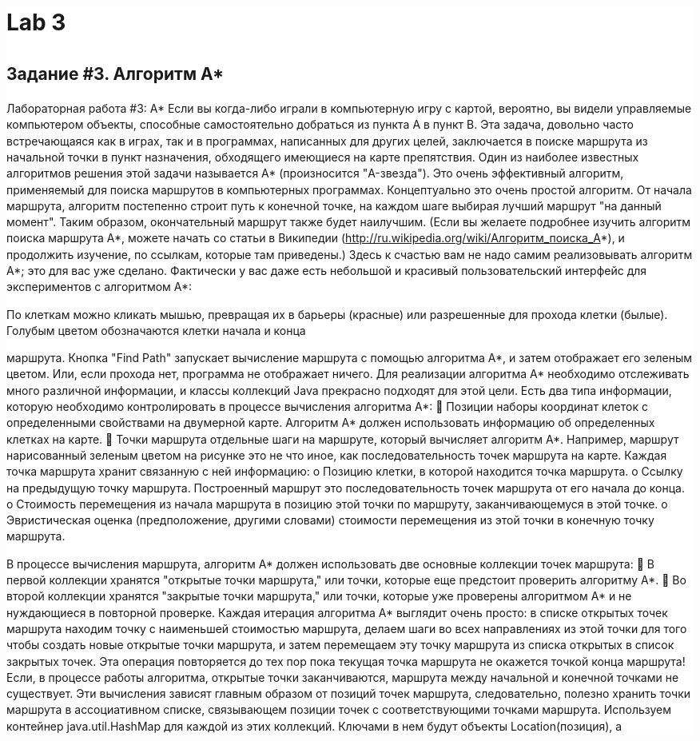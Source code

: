 # Lab 3

## Задание #3. Алгоритм A*
Лабораторная работа #3: A*
Если вы когда-либо играли в компьютерную игру с картой, вероятно, вы видели
управляемые компьютером объекты, способные самостоятельно добраться из пункта A в
пункт B. Эта задача, довольно часто встречающаяся как в играх, так и в программах,
написанных для других целей, заключается в поиске маршрута из начальной точки в
пункт назначения, обходящего имеющиеся на карте препятствия.
Один из наиболее известных алгоритмов решения этой задачи называется A*
(произносится "A-звезда"). Это очень эффективный алгоритм, применяемый для поиска
маршрутов в компьютерных программах. Концептуально это очень простой алгоритм. От
начала маршрута, алгоритм постепенно строит путь к конечной точке, на каждом шаге
выбирая лучший маршрут "на данный момент". Таким образом, окончательный маршрут
также будет наилучшим. (Если вы желаете подробнее изучить алгоритм поиска маршрута
A*, можете начать со статьи в Википедии
(http://ru.wikipedia.org/wiki/Алгоритм_поиска_A*), и продолжить изучение, по ссылкам,
которые там приведены.)
Здесь к счастью вам не надо самим реализовывать алгоритм A*; это для вас уже сделано.
Фактически у вас даже есть небольшой и красивый пользовательский интерфейс для
экспериментов с алгоритмом A*:

По клеткам можно кликать мышью, превращая их в барьеры (красные) или разрешенные
для прохода клетки (былые). Голубым цветом обозначаются клетки начала и конца

маршрута. Кнопка "Find Path" запускает вычисление маршрута с помощью алгоритма A*,
и затем отображает его зеленым цветом. Или, если прохода нет, программа не отображает
ничего.
Для реализации алгоритма A* необходимо отслеживать много различной информации, и
классы коллекций Java прекрасно подходят для этой цели. Есть два типа информации,
которую необходимо контролировать в процессе вычисления алгоритма A*:
 Позиции наборы координат клеток с определенными свойствами на двумерной
карте. Алгоритм A* должен использовать информацию об определенных клетках
на карте.
 Точки маршрута отдельные шаги на маршруте, который вычисляет алгоритм A*.
Например, маршрут нарисованный зеленым цветом на рисунке это не что иное, как
последовательность точек маршрута на карте. Каждая точка маршрута хранит
связанную с ней информацию:
o Позицию клетки, в которой находится точка маршрута.
o Ссылку на предыдущую точку маршрута. Построенный маршрут это
последовательность точек маршрута от его начала до конца.
o Стоимость перемещения из начала маршрута в позицию этой точки по
маршруту, заканчивающемуся в этой точке.
o Эвристическая оценка (предположение, другими словами) стоимости
перемещения из этой точки в конечную точку маршрута.

В процессе вычисления маршрута, алгоритм A* должен использовать две основные
коллекции точек маршрута:
 В первой коллекции хранятся "открытые точки маршрута," или точки, которые
еще предстоит проверить алгоритму A*.
 Во второй коллекции хранятся "закрытые точки маршрута," или точки, которые
уже проверены алгоритмом A* и не нуждающиеся в повторной проверке.
Каждая итерация алгоритма A* выглядит очень просто: в списке открытых точек
маршрута находим точку с наименьшей стоимостью маршрута, делаем шаги во всех
направлениях из этой точки для того чтобы создать новые открытые точки маршрута, и
затем перемещаем эту точку маршрута из списка открытых в список закрытых точек. Эта
операция повторяется до тех пор пока текущая точка маршрута не окажется точкой конца
маршрута! Если, в процессе работы алгоритма, открытые точки заканчиваются, маршрута
между начальной и конечной точками не существует.
Эти вычисления зависят главным образом от позиций точек маршрута, следовательно,
полезно хранить точки маршрута в ассоциативном списке, связывающем позиции точек с
соответствующими точками маршрута. Используем контейнер java.util.HashMap для
каждой из этих коллекций. Ключами в нем будут объекты Location(позиция), а